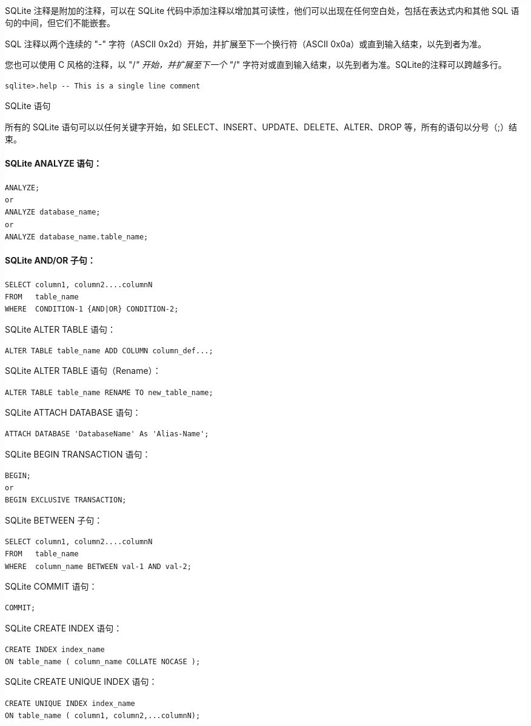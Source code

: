 SQLite 注释是附加的注释，可以在 SQLite 代码中添加注释以增加其可读性，他们可以出现在任何空白处，包括在表达式内和其他 SQL 语句的中间，但它们不能嵌套。

SQL 注释以两个连续的 "-" 字符（ASCII 0x2d）开始，并扩展至下一个换行符（ASCII 0x0a）或直到输入结束，以先到者为准。

您也可以使用 C 风格的注释，以 "/*" 开始，并扩展至下一个 "*/" 字符对或直到输入结束，以先到者为准。SQLite的注释可以跨越多行。

    sqlite>.help -- This is a single line comment

SQLite 语句

所有的 SQLite 语句可以以任何关键字开始，如 SELECT、INSERT、UPDATE、DELETE、ALTER、DROP 等，所有的语句以分号（;）结束。

#### SQLite ANALYZE 语句：

    ANALYZE;
    or
    ANALYZE database_name;
    or
    ANALYZE database_name.table_name;

#### SQLite AND/OR 子句：

    SELECT column1, column2....columnN
    FROM   table_name
    WHERE  CONDITION-1 {AND|OR} CONDITION-2;

SQLite ALTER TABLE 语句：

    ALTER TABLE table_name ADD COLUMN column_def...;

SQLite ALTER TABLE 语句（Rename）：

    ALTER TABLE table_name RENAME TO new_table_name;

SQLite ATTACH DATABASE 语句：

    ATTACH DATABASE 'DatabaseName' As 'Alias-Name';

SQLite BEGIN TRANSACTION 语句：

    BEGIN;
    or
    BEGIN EXCLUSIVE TRANSACTION;

SQLite BETWEEN 子句：

    SELECT column1, column2....columnN
    FROM   table_name
    WHERE  column_name BETWEEN val-1 AND val-2;

SQLite COMMIT 语句：

    COMMIT;

SQLite CREATE INDEX 语句：

    CREATE INDEX index_name
    ON table_name ( column_name COLLATE NOCASE );

SQLite CREATE UNIQUE INDEX 语句：

    CREATE UNIQUE INDEX index_name
    ON table_name ( column1, column2,...columnN);
